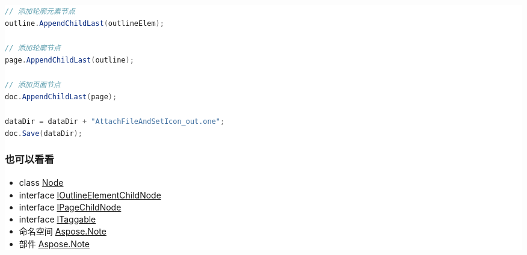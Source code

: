 ```csharp
// 添加轮廓元素节点
outline.AppendChildLast(outlineElem);

// 添加轮廓节点
page.AppendChildLast(outline);

// 添加页面节点
doc.AppendChildLast(page);

dataDir = dataDir + "AttachFileAndSetIcon_out.one";
doc.Save(dataDir);
```

### 也可以看看

* class [Node](../node/)
* interface [IOutlineElementChildNode](../ioutlineelementchildnode/)
* interface [IPageChildNode](../ipagechildnode/)
* interface [ITaggable](../itaggable/)
* 命名空间 [Aspose.Note](../../aspose.note/)
* 部件 [Aspose.Note](../../)


